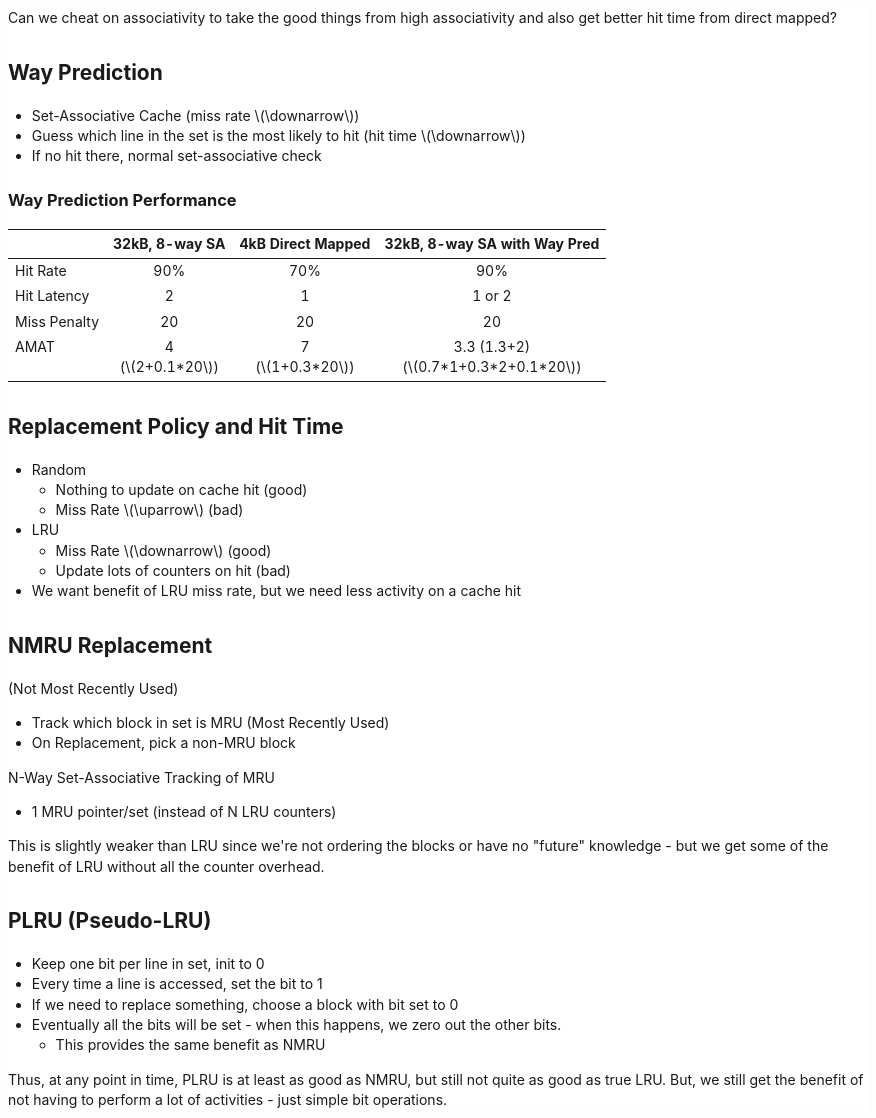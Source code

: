 Can we cheat on associativity to take the good things from high associativity and also get better hit time from direct mapped?

## Way Prediction
- Set-Associative Cache (miss rate \\(\downarrow\\))
- Guess which line in the set is the most likely to hit (hit time \\(\downarrow\\))
- If no hit there, normal set-associative check

### Way Prediction Performance
| | 32kB, 8-way SA | 4kB Direct Mapped | 32kB, 8-way SA with Way Pred |
|--------------|:---:|:---:|:------:|
| Hit Rate     | 90% | 70% |   90%  | 
| Hit Latency  |  2  |  1  | 1 or 2 |
| Miss Penalty | 20  | 20  |   20   |
| AMAT         |  4<br />(\\(2+0.1\*20\\)) | 7<br />(\\(1+0.3\*20\\)) | 3.3 (1.3+2)<br />(\\(0.7\*1+0.3\*2+0.1\*20\\))

## Replacement Policy and Hit Time
- Random 
  - Nothing to update on cache hit (good)
  - Miss Rate \\(\uparrow\\) (bad)
- LRU
  - Miss Rate \\(\downarrow\\) (good)
  - Update lots of counters on hit (bad)
- We want benefit of LRU miss rate, but we need less activity on a cache hit

## NMRU Replacement 
(Not Most Recently Used)
- Track which block in set is MRU (Most Recently Used)
- On Replacement, pick a non-MRU block

N-Way Set-Associative Tracking of MRU
- 1 MRU pointer/set (instead of N LRU counters)

This is slightly weaker than LRU since we're not ordering the blocks or have no "future" knowledge - but we get some of the benefit of LRU without all the counter overhead.

## PLRU (Pseudo-LRU)
- Keep one bit per line in set, init to 0
- Every time a line is accessed, set the bit to 1
- If we need to replace something, choose a block with bit set to 0
- Eventually all the bits will be set - when this happens, we zero out the other bits.
  - This provides the same benefit as NMRU

Thus, at any point in time, PLRU is at least as good as NMRU, but still not quite as good as true LRU. But, we still get the benefit of not having to perform a lot of activities - just simple bit operations.
